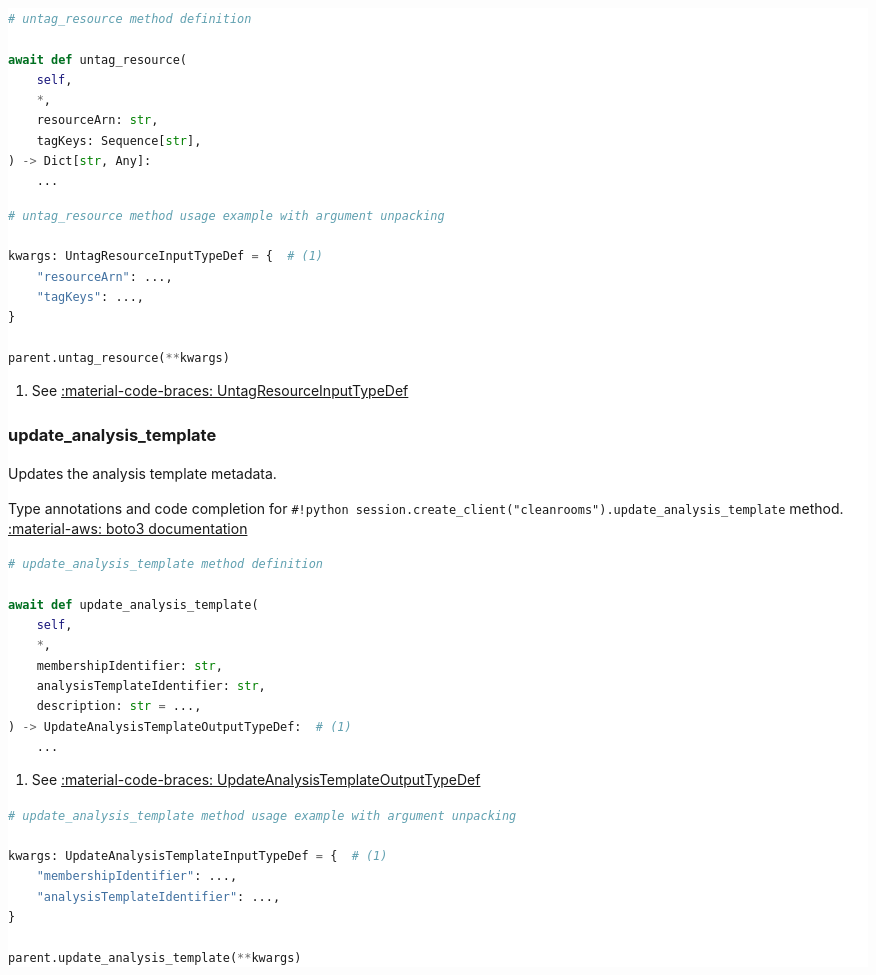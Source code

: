 ```python
# untag_resource method definition

await def untag_resource(
    self,
    *,
    resourceArn: str,
    tagKeys: Sequence[str],
) -> Dict[str, Any]:
    ...
```



```python
# untag_resource method usage example with argument unpacking

kwargs: UntagResourceInputTypeDef = {  # (1)
    "resourceArn": ...,
    "tagKeys": ...,
}

parent.untag_resource(**kwargs)
```

1. See [:material-code-braces: UntagResourceInputTypeDef](./type_defs.md#untagresourceinputtypedef) 

### update\_analysis\_template

Updates the analysis template metadata.

Type annotations and code completion for `#!python session.create_client("cleanrooms").update_analysis_template` method.
[:material-aws: boto3 documentation](https://boto3.amazonaws.com/v1/documentation/api/latest/reference/services/cleanrooms/client/update_analysis_template.html)

```python
# update_analysis_template method definition

await def update_analysis_template(
    self,
    *,
    membershipIdentifier: str,
    analysisTemplateIdentifier: str,
    description: str = ...,
) -> UpdateAnalysisTemplateOutputTypeDef:  # (1)
    ...
```

1. See [:material-code-braces: UpdateAnalysisTemplateOutputTypeDef](./type_defs.md#updateanalysistemplateoutputtypedef) 


```python
# update_analysis_template method usage example with argument unpacking

kwargs: UpdateAnalysisTemplateInputTypeDef = {  # (1)
    "membershipIdentifier": ...,
    "analysisTemplateIdentifier": ...,
}

parent.update_analysis_template(**kwargs)
```

